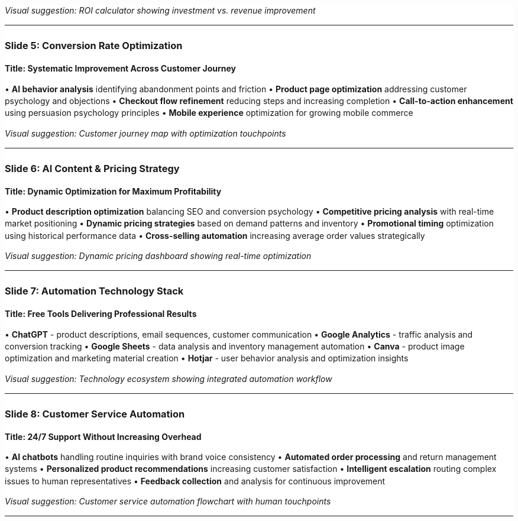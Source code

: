 *Visual suggestion: ROI calculator showing investment vs. revenue improvement*

---

### Slide 5: Conversion Rate Optimization
**Title: Systematic Improvement Across Customer Journey**

• **AI behavior analysis** identifying abandonment points and friction
• **Product page optimization** addressing customer psychology and objections
• **Checkout flow refinement** reducing steps and increasing completion
• **Call-to-action enhancement** using persuasion psychology principles
• **Mobile experience** optimization for growing mobile commerce

*Visual suggestion: Customer journey map with optimization touchpoints*

---

### Slide 6: AI Content & Pricing Strategy
**Title: Dynamic Optimization for Maximum Profitability**

• **Product description optimization** balancing SEO and conversion psychology
• **Competitive pricing analysis** with real-time market positioning
• **Dynamic pricing strategies** based on demand patterns and inventory
• **Promotional timing** optimization using historical performance data
• **Cross-selling automation** increasing average order values strategically

*Visual suggestion: Dynamic pricing dashboard showing real-time optimization*

---

### Slide 7: Automation Technology Stack
**Title: Free Tools Delivering Professional Results**

• **ChatGPT** - product descriptions, email sequences, customer communication
• **Google Analytics** - traffic analysis and conversion tracking
• **Google Sheets** - data analysis and inventory management automation
• **Canva** - product image optimization and marketing material creation
• **Hotjar** - user behavior analysis and optimization insights

*Visual suggestion: Technology ecosystem showing integrated automation workflow*

---

### Slide 8: Customer Service Automation
**Title: 24/7 Support Without Increasing Overhead**

• **AI chatbots** handling routine inquiries with brand voice consistency
• **Automated order processing** and return management systems
• **Personalized product recommendations** increasing customer satisfaction
• **Intelligent escalation** routing complex issues to human representatives
• **Feedback collection** and analysis for continuous improvement

*Visual suggestion: Customer service automation flowchart with human touchpoints*

---
